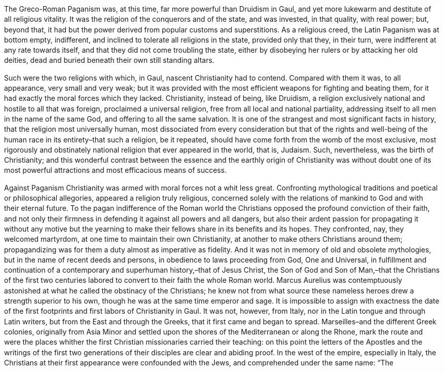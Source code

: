 The Greco-Roman Paganism was, at this time, far more powerful than
Druidism in Gaul, and yet more lukewarm and destitute of all religious
vitality. It was the religion of the conquerors and of the state, and
was invested, in that quality, with real power; but, beyond that, it had
but the power derived from popular customs and superstitions. As a
religious creed, the Latin Paganism was at bottom empty, indifferent,
and inclined to tolerate all religions in the state, provided only that
they, in their turn, were indifferent at any rate towards itself, and
that they did not come troubling the state, either by disobeying her
rulers or by attacking her old deities, dead and buried beneath their
own still standing altars.

Such were the two religions with which, in Gaul, nascent Christianity
had to contend. Compared with them it was, to all appearance, very small
and very weak; but it was provided with the most efficient weapons for
fighting and beating them, for it had exactly the moral forces which
they lacked. Christianity, instead of being, like Druidism, a religion
exclusively national and hostile to all that was foreign, proclaimed a
universal religion, free from all local and national partiality,
addressing itself to all men in the name of the same God, and offering
to all the same salvation. It is one of the strangest and most
significant facts in history, that the religion most universally human,
most dissociated from every consideration but that of the rights and
well-being of the human race in its entirety–that such a religion, be it
repeated, should have come forth from the womb of the most exclusive,
most rigorously and obstinately national religion that ever appeared in
the world, that is, Judaism. Such, nevertheless, was the birth of
Christianity; and this wonderful contrast between the essence and the
earthly origin of Christianity was without doubt one of its most
powerful attractions and most efficacious means of success.

Against Paganism Christianity was armed with moral forces not a whit
less great. Confronting mythological traditions and poetical or
philosophical allegories, appeared a religion truly religious, concerned
solely with the relations of mankind to God and with their eternal
future. To the pagan indifference of the Roman world the Christians
opposed the profound conviction of their faith, and not only their
firmness in defending it against all powers and all dangers, but also
their ardent passion for propagating it without any motive but the
yearning to make their fellows share in its benefits and its hopes. They
confronted, nay, they welcomed martyrdom, at one time to maintain their
own Christianity, at another to make others Christians around them;
propagandizing was for them a duty almost as imperative as fidelity. And
it was not in memory of old and obsolete mythologies, but in the name of
recent deeds and persons, in obedience to laws proceeding from God, One
and Universal, in fulfillment and continuation of a contemporary and
superhuman history,–that of Jesus Christ, the Son of God and Son of
Man,–that the Christians of the first two centuries labored to convert
to their faith the whole Roman world. Marcus Aurelius was contemptuously
astonished at what he called the obstinacy of the Christians; he knew
not from what source these nameless heroes drew a strength superior to
his own, though he was at the same time emperor and sage. It is
impossible to assign with exactness the date of the first footprints and
first labors of Christianity in Gaul. It was not, however, from Italy,
nor in the Latin tongue and through Latin writers, but from the East and
through the Greeks, that it first came and began to spread.
Marseilles–and the different Greek colonies, originally from Asia Minor
and settled upon the shores of the Mediterranean or along the Rhone,
mark the route and were the places whither the first Christian
missionaries carried their teaching: on this point the letters of the
Apostles and the writings of the first two generations of their
disciples are clear and abiding proof. In the west of the empire,
especially in Italy, the Christians at their first appearance were
confounded with the Jews, and comprehended under the same name: “The